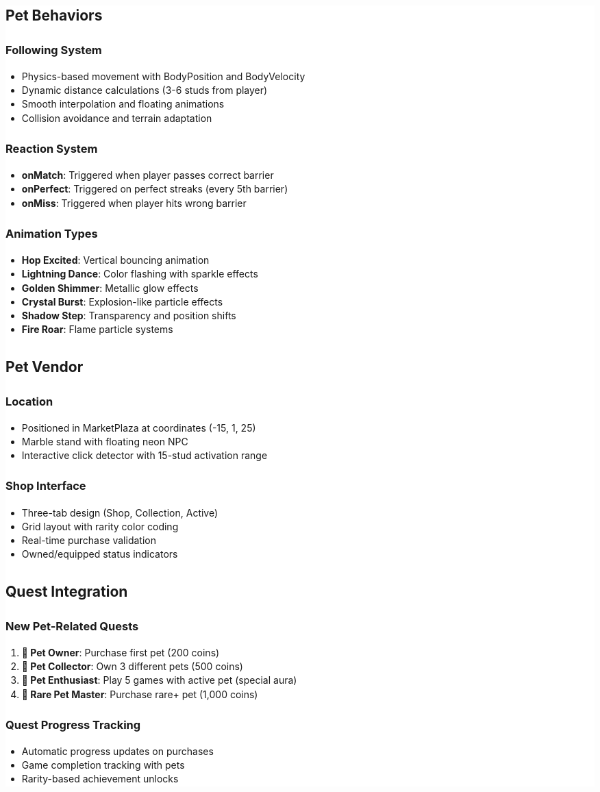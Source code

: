 ## Pet Behaviors

### Following System
- Physics-based movement with BodyPosition and BodyVelocity
- Dynamic distance calculations (3-6 studs from player)
- Smooth interpolation and floating animations
- Collision avoidance and terrain adaptation

### Reaction System
- **onMatch**: Triggered when player passes correct barrier
- **onPerfect**: Triggered on perfect streaks (every 5th barrier)
- **onMiss**: Triggered when player hits wrong barrier

### Animation Types
- **Hop Excited**: Vertical bouncing animation
- **Lightning Dance**: Color flashing with sparkle effects
- **Golden Shimmer**: Metallic glow effects
- **Crystal Burst**: Explosion-like particle effects
- **Shadow Step**: Transparency and position shifts
- **Fire Roar**: Flame particle systems

## Pet Vendor

### Location
- Positioned in MarketPlaza at coordinates (-15, 1, 25)
- Marble stand with floating neon NPC
- Interactive click detector with 15-stud activation range

### Shop Interface
- Three-tab design (Shop, Collection, Active)
- Grid layout with rarity color coding
- Real-time purchase validation
- Owned/equipped status indicators

## Quest Integration

### New Pet-Related Quests
1. **🐾 Pet Owner**: Purchase first pet (200 coins)
2. **🦄 Pet Collector**: Own 3 different pets (500 coins)
3. **🌟 Pet Enthusiast**: Play 5 games with active pet (special aura)
4. **💎 Rare Pet Master**: Purchase rare+ pet (1,000 coins)

### Quest Progress Tracking
- Automatic progress updates on purchases
- Game completion tracking with pets
- Rarity-based achievement unlocks
